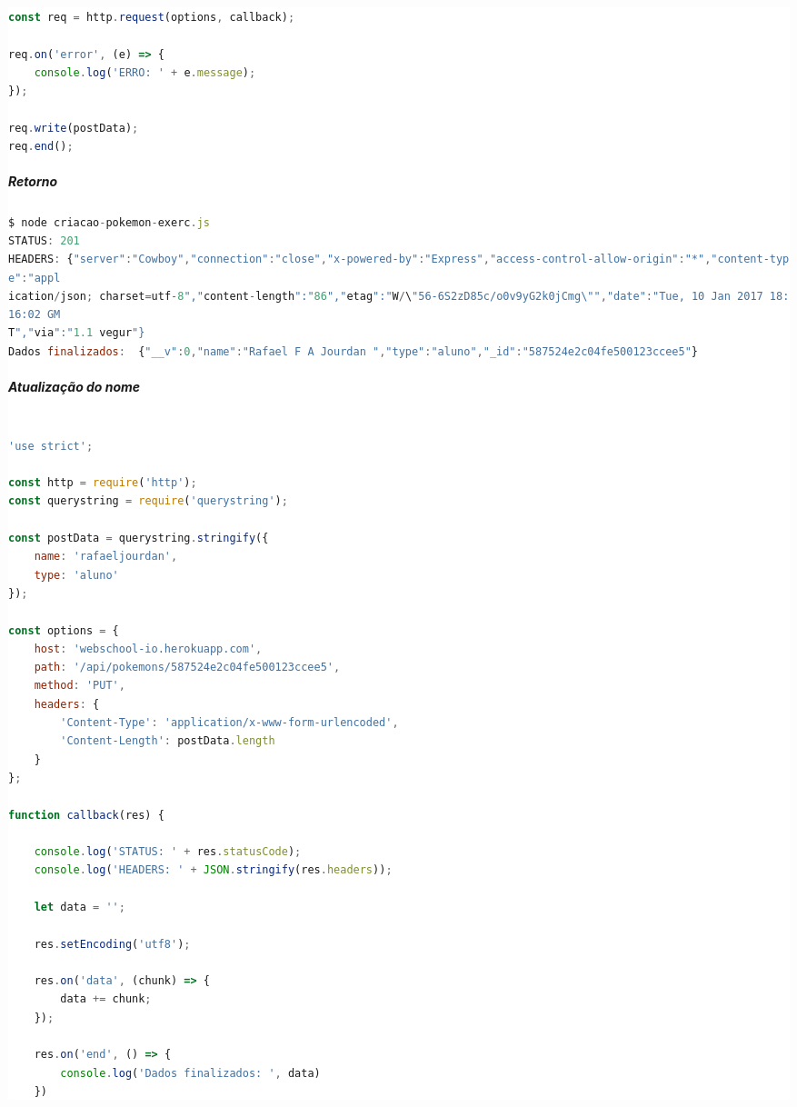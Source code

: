 ```js
const req = http.request(options, callback);

req.on('error', (e) => {
    console.log('ERRO: ' + e.message);
});

req.write(postData);
req.end();
```

##### Retorno

```js
$ node criacao-pokemon-exerc.js
STATUS: 201
HEADERS: {"server":"Cowboy","connection":"close","x-powered-by":"Express","access-control-allow-origin":"*","content-type":"appl
ication/json; charset=utf-8","content-length":"86","etag":"W/\"56-6S2zD85c/o0v9yG2k0jCmg\"","date":"Tue, 10 Jan 2017 18:16:02 GM
T","via":"1.1 vegur"}
Dados finalizados:  {"__v":0,"name":"Rafael F A Jourdan ","type":"aluno","_id":"587524e2c04fe500123ccee5"}
```



##### Atualização do nome

```js
	
'use strict';

const http = require('http');
const querystring = require('querystring');

const postData = querystring.stringify({
    name: 'rafaeljourdan',
    type: 'aluno'
});

const options = {
    host: 'webschool-io.herokuapp.com', 
    path: '/api/pokemons/587524e2c04fe500123ccee5', 
    method: 'PUT', 
    headers: {
        'Content-Type': 'application/x-www-form-urlencoded', 
        'Content-Length': postData.length
    }
};

function callback(res) {
    
    console.log('STATUS: ' + res.statusCode);
    console.log('HEADERS: ' + JSON.stringify(res.headers));

    let data = '';

    res.setEncoding('utf8');
    
    res.on('data', (chunk) => {
        data += chunk;
    });
    
    res.on('end', () => {
        console.log('Dados finalizados: ', data)
    })
```